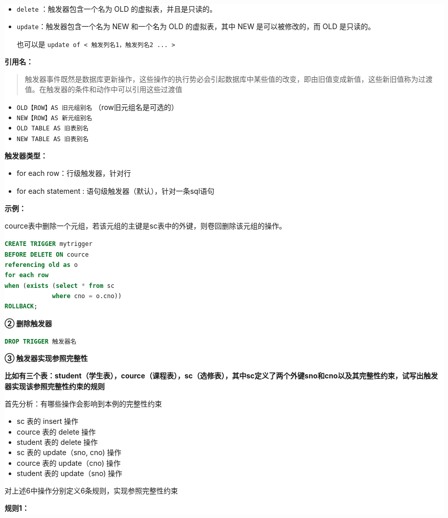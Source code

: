 - `delete` ：触发器包含一个名为 OLD 的虚拟表，并且是只读的。

- `update`：触发器包含一个名为 NEW 和一个名为 OLD 的虚拟表，其中 NEW 是可以被修改的，而 OLD 是只读的。

  也可以是 `update of < 触发列名1，触发列名2 ... >`

**引用名：**

> 触发器事件既然是数据库更新操作，这些操作的执行势必会引起数据库中某些值的改变，即由旧值变成新值，这些新旧值称为过渡值。在触发器的条件和动作中可以引用这些过渡值

- `OLD【ROW】AS 旧元组别名` （row旧元组名是可选的）
- `NEW【ROW】AS 新元组别名`
- `OLD TABLE AS 旧表别名`
- `NEW TABLE AS 旧表别名`

**触发器类型：**

- for each row：行级触发器，针对行

- for each statement : 语句级触发器（默认），针对一条sql语句


**示例：**

cource表中删除一个元组，若该元组的主键是sc表中的外键，则卷回删除该元组的操作。

```sql
CREATE TRIGGER mytrigger 
BEFORE DELETE ON cource  
referencing old as o 
for each row
when (exists (select * from sc
             where cno = o.cno))
ROLLBACK;
```



**② 删除触发器**

```sql
DROP TRIGGER 触发器名
```



**③ 触发器实现参照完整性**

**比如有三个表：student（学生表），cource（课程表），sc（选修表），其中sc定义了两个外键sno和cno以及其完整性约束，试写出触发器实现该参照完整性约束的规则**

首先分析：有哪些操作会影响到本例的完整性约束

- sc 表的 insert 操作
- cource 表的 delete 操作
- student 表的 delete 操作
- sc 表的 update（sno, cno) 操作
- cource 表的 update（cno) 操作
- student 表的 update（sno) 操作

对上述6中操作分别定义6条规则，实现参照完整性约束

**规则1：**
